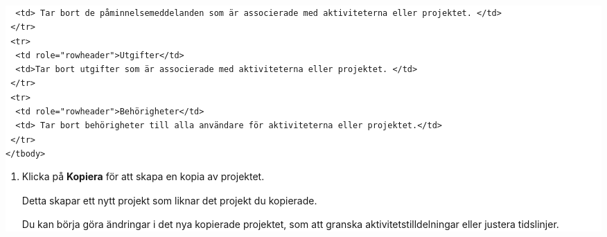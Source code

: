       <td> Tar bort de påminnelsemeddelanden som är associerade med aktiviteterna eller projektet. </td> 
     </tr> 
     <tr> 
      <td role="rowheader">Utgifter</td> 
      <td>Tar bort utgifter som är associerade med aktiviteterna eller projektet. </td> 
     </tr> 
     <tr> 
      <td role="rowheader">Behörigheter</td> 
      <td> Tar bort behörigheter till alla användare för aktiviteterna eller projektet.</td> 
     </tr> 
    </tbody> 
   </table>

1. Klicka på **Kopiera** för att skapa en kopia av projektet.

   Detta skapar ett nytt projekt som liknar det projekt du kopierade.

   Du kan börja göra ändringar i det nya kopierade projektet, som att granska aktivitetstilldelningar eller justera tidslinjer.
